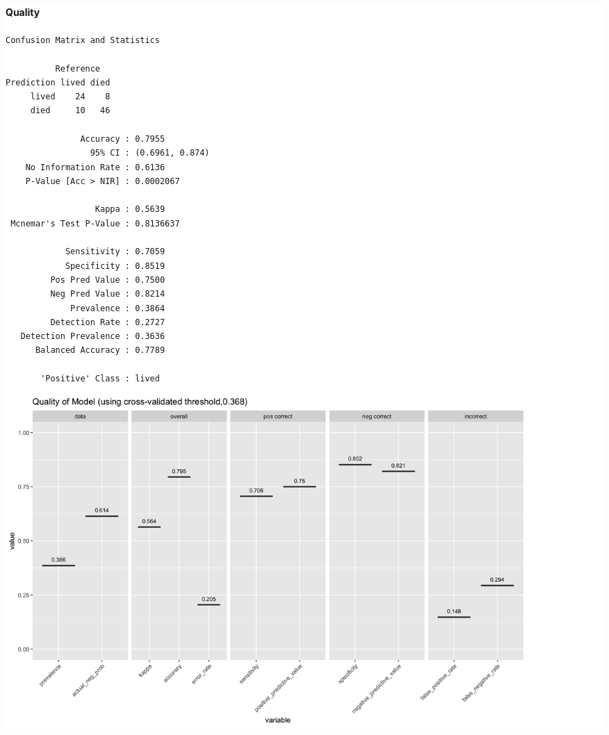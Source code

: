 #### Quality

    Confusion Matrix and Statistics

              Reference
    Prediction lived died
         lived    24    8
         died     10   46
                                             
                   Accuracy : 0.7955         
                     95% CI : (0.6961, 0.874)
        No Information Rate : 0.6136         
        P-Value [Acc > NIR] : 0.0002067      
                                             
                      Kappa : 0.5639         
     Mcnemar's Test P-Value : 0.8136637      
                                             
                Sensitivity : 0.7059         
                Specificity : 0.8519         
             Pos Pred Value : 0.7500         
             Neg Pred Value : 0.8214         
                 Prevalence : 0.3864         
             Detection Rate : 0.2727         
       Detection Prevalence : 0.3636         
          Balanced Accuracy : 0.7789         
                                             
           'Positive' Class : lived          
                                             

<img src="predictive_analysis_classification_files/figure-markdown_github/top_models-24.png" width="750px" />
